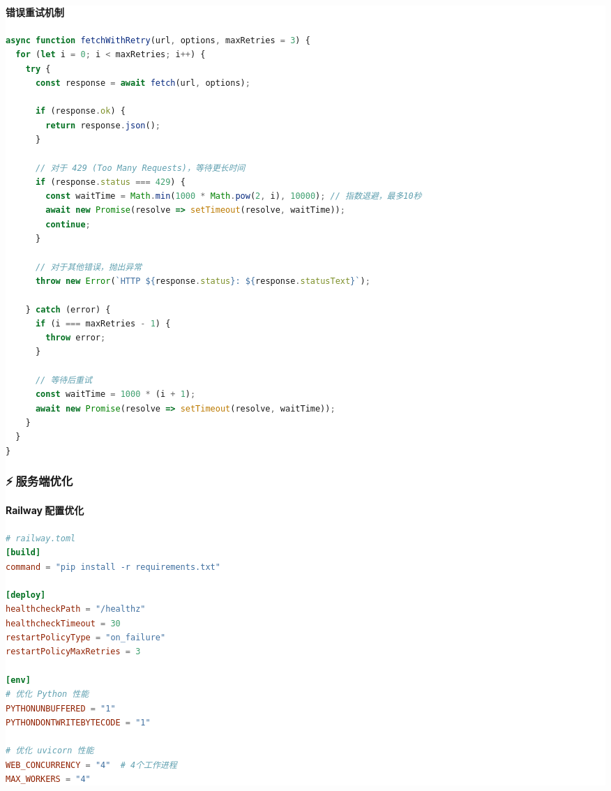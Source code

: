 #### 错误重试机制

```javascript
async function fetchWithRetry(url, options, maxRetries = 3) {
  for (let i = 0; i < maxRetries; i++) {
    try {
      const response = await fetch(url, options);
      
      if (response.ok) {
        return response.json();
      }
      
      // 对于 429 (Too Many Requests)，等待更长时间
      if (response.status === 429) {
        const waitTime = Math.min(1000 * Math.pow(2, i), 10000); // 指数退避，最多10秒
        await new Promise(resolve => setTimeout(resolve, waitTime));
        continue;
      }
      
      // 对于其他错误，抛出异常
      throw new Error(`HTTP ${response.status}: ${response.statusText}`);
      
    } catch (error) {
      if (i === maxRetries - 1) {
        throw error;
      }
      
      // 等待后重试
      const waitTime = 1000 * (i + 1);
      await new Promise(resolve => setTimeout(resolve, waitTime));
    }
  }
}
```

### ⚡ 服务端优化

#### Railway 配置优化

```toml
# railway.toml
[build]
command = "pip install -r requirements.txt"

[deploy]
healthcheckPath = "/healthz"
healthcheckTimeout = 30
restartPolicyType = "on_failure"
restartPolicyMaxRetries = 3

[env]
# 优化 Python 性能
PYTHONUNBUFFERED = "1"
PYTHONDONTWRITEBYTECODE = "1"

# 优化 uvicorn 性能
WEB_CONCURRENCY = "4"  # 4个工作进程
MAX_WORKERS = "4"
```
